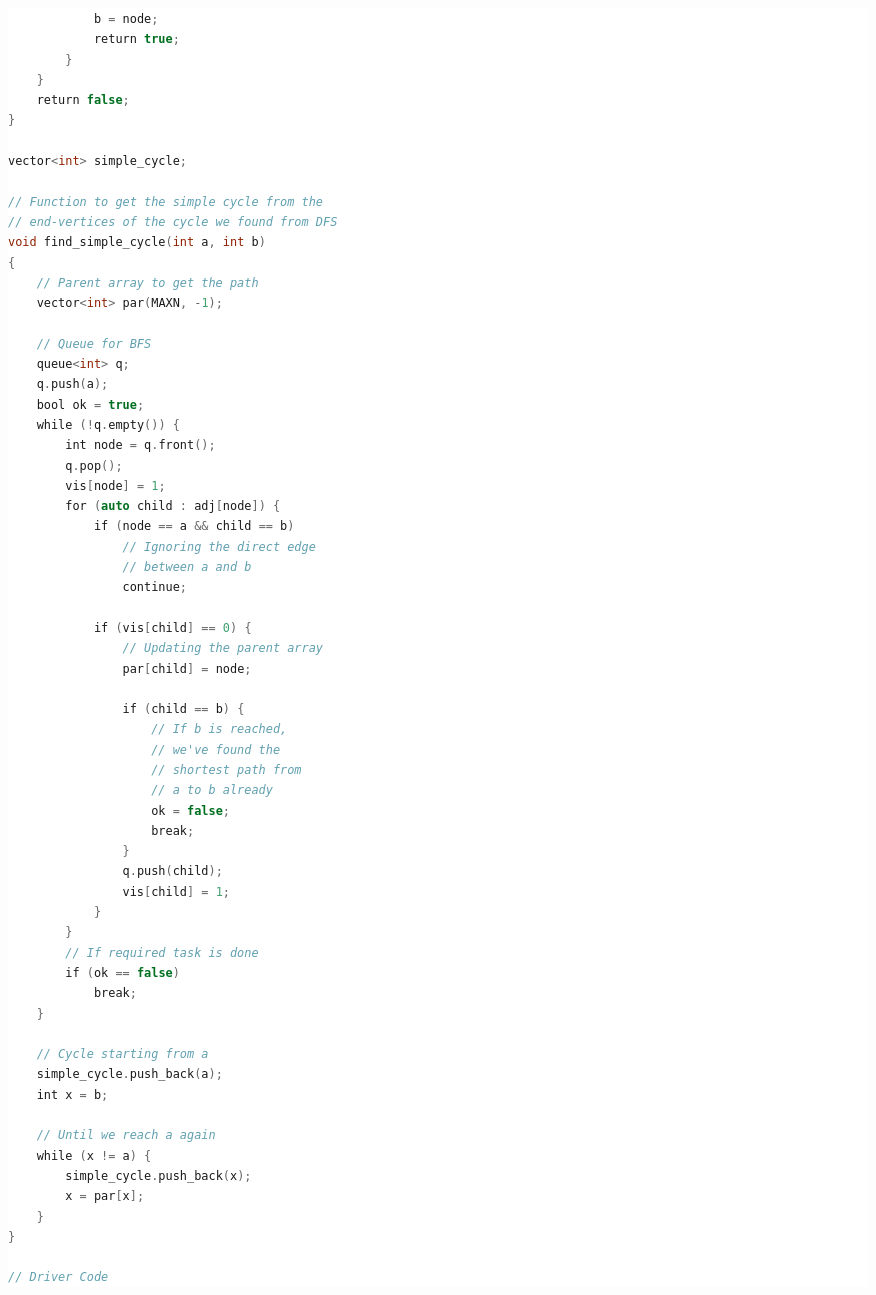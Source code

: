 ```cpp
            b = node;
            return true;
        }
    }
    return false;
}

vector<int> simple_cycle;

// Function to get the simple cycle from the
// end-vertices of the cycle we found from DFS
void find_simple_cycle(int a, int b)
{
    // Parent array to get the path
    vector<int> par(MAXN, -1);

    // Queue for BFS
    queue<int> q;
    q.push(a);
    bool ok = true;
    while (!q.empty()) {
        int node = q.front();
        q.pop();
        vis[node] = 1;
        for (auto child : adj[node]) {
            if (node == a && child == b)
                // Ignoring the direct edge
                // between a and b
                continue;

            if (vis[child] == 0) {
                // Updating the parent array
                par[child] = node;

                if (child == b) {
                    // If b is reached,
                    // we've found the
                    // shortest path from
                    // a to b already
                    ok = false;
                    break;
                }
                q.push(child);
                vis[child] = 1;
            }
        }
        // If required task is done
        if (ok == false)
            break;
    }

    // Cycle starting from a
    simple_cycle.push_back(a);
    int x = b;

    // Until we reach a again
    while (x != a) {
        simple_cycle.push_back(x);
        x = par[x];
    }
}

// Driver Code
```